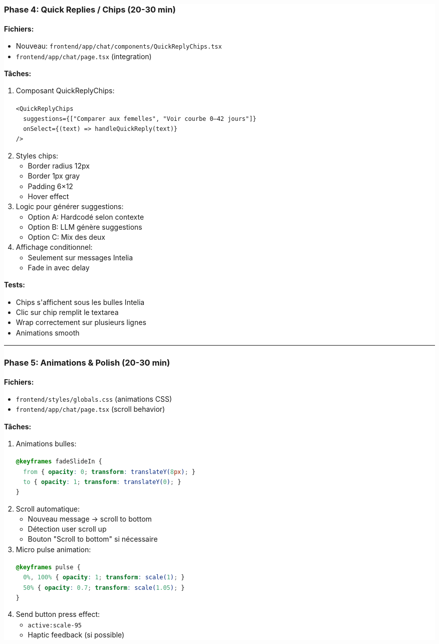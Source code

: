 
### Phase 4: Quick Replies / Chips (20-30 min)
**Fichiers:**
- Nouveau: `frontend/app/chat/components/QuickReplyChips.tsx`
- `frontend/app/chat/page.tsx` (integration)

**Tâches:**
1. Composant QuickReplyChips:
   ```tsx
   <QuickReplyChips
     suggestions={["Comparer aux femelles", "Voir courbe 0–42 jours"]}
     onSelect={(text) => handleQuickReply(text)}
   />
   ```
2. Styles chips:
   - Border radius 12px
   - Border 1px gray
   - Padding 6×12
   - Hover effect
3. Logic pour générer suggestions:
   - Option A: Hardcodé selon contexte
   - Option B: LLM génère suggestions
   - Option C: Mix des deux
4. Affichage conditionnel:
   - Seulement sur messages Intelia
   - Fade in avec delay

**Tests:**
- Chips s'affichent sous les bulles Intelia
- Clic sur chip remplit le textarea
- Wrap correctement sur plusieurs lignes
- Animations smooth

---

### Phase 5: Animations & Polish (20-30 min)
**Fichiers:**
- `frontend/styles/globals.css` (animations CSS)
- `frontend/app/chat/page.tsx` (scroll behavior)

**Tâches:**
1. Animations bulles:
   ```css
   @keyframes fadeSlideIn {
     from { opacity: 0; transform: translateY(8px); }
     to { opacity: 1; transform: translateY(0); }
   }
   ```
2. Scroll automatique:
   - Nouveau message → scroll to bottom
   - Détection user scroll up
   - Bouton "Scroll to bottom" si nécessaire
3. Micro pulse animation:
   ```css
   @keyframes pulse {
     0%, 100% { opacity: 1; transform: scale(1); }
     50% { opacity: 0.7; transform: scale(1.05); }
   }
   ```
4. Send button press effect:
   - `active:scale-95`
   - Haptic feedback (si possible)

